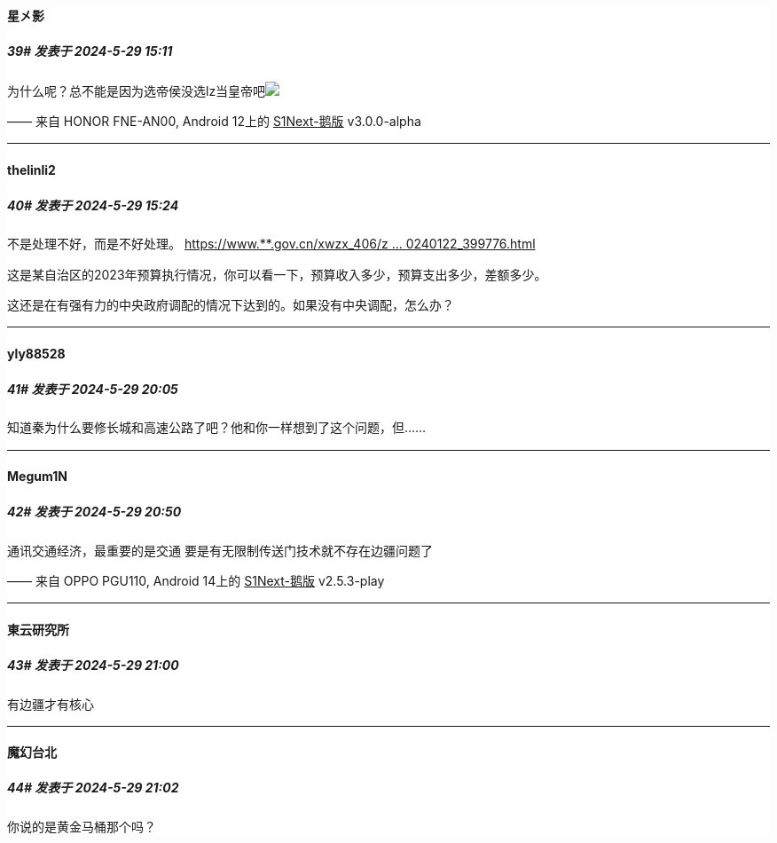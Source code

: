 ####  星㐅影  
##### 39#       发表于 2024-5-29 15:11

为什么呢？总不能是因为选帝侯没选lz当皇帝吧<img src="https://static.saraba1st.com/image/smiley/face2017/064.png" referrerpolicy="no-referrer">

—— 来自 HONOR FNE-AN00, Android 12上的 [S1Next-鹅版](https://github.com/ykrank/S1-Next/releases) v3.0.0-alpha

*****

####  thelinli2  
##### 40#       发表于 2024-5-29 15:24

不是处理不好，而是不好处理。
[https://www.**.gov.cn/xwzx_406/z ... 0240122_399776.html](https://www.**.gov.cn/xwzx_406/ztzl_416/cxzt/2024nxzzzqlh/tt/202401/t20240122_399776.html)

这是某自治区的2023年预算执行情况，你可以看一下，预算收入多少，预算支出多少，差额多少。

这还是在有强有力的中央政府调配的情况下达到的。如果没有中央调配，怎么办？


*****

####  yly88528  
##### 41#       发表于 2024-5-29 20:05

知道秦为什么要修长城和高速公路了吧？他和你一样想到了这个问题，但……


*****

####  Megum1N  
##### 42#       发表于 2024-5-29 20:50

通讯交通经济，最重要的是交通
要是有无限制传送门技术就不存在边疆问题了

—— 来自 OPPO PGU110, Android 14上的 [S1Next-鹅版](https://github.com/ykrank/S1-Next/releases) v2.5.3-play


*****

####  東云研究所  
##### 43#       发表于 2024-5-29 21:00

有边疆才有核心


*****

####  魔幻台北  
##### 44#       发表于 2024-5-29 21:02

你说的是黄金马桶那个吗？

